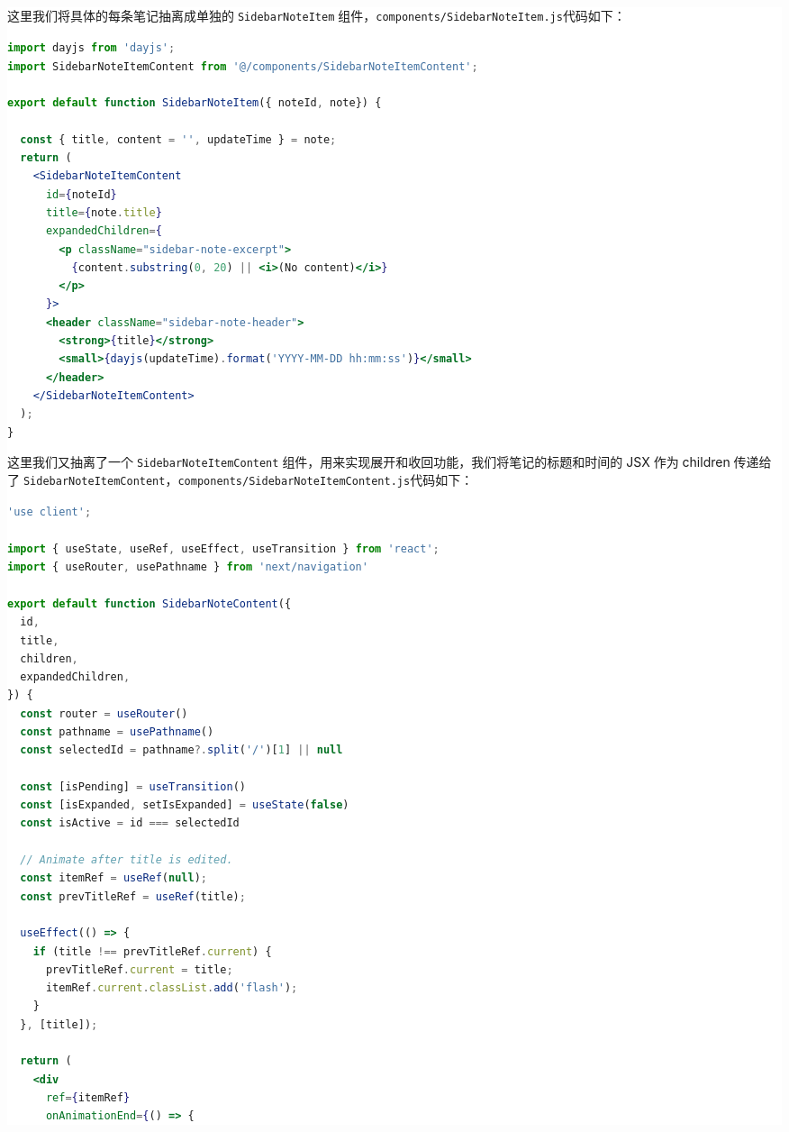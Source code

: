 这里我们将具体的每条笔记抽离成单独的 `SidebarNoteItem` 组件，`components/SidebarNoteItem.js`代码如下：

```jsx
import dayjs from 'dayjs';
import SidebarNoteItemContent from '@/components/SidebarNoteItemContent';

export default function SidebarNoteItem({ noteId, note}) {

  const { title, content = '', updateTime } = note;
  return (
    <SidebarNoteItemContent
      id={noteId}
      title={note.title}
      expandedChildren={
        <p className="sidebar-note-excerpt">
          {content.substring(0, 20) || <i>(No content)</i>}
        </p>
      }>
      <header className="sidebar-note-header">
        <strong>{title}</strong>
        <small>{dayjs(updateTime).format('YYYY-MM-DD hh:mm:ss')}</small>
      </header>
    </SidebarNoteItemContent>
  );
}
```

这里我们又抽离了一个 `SidebarNoteItemContent` 组件，用来实现展开和收回功能，我们将笔记的标题和时间的 JSX 作为 children 传递给了 `SidebarNoteItemContent`，`components/SidebarNoteItemContent.js`代码如下：

```jsx
'use client';

import { useState, useRef, useEffect, useTransition } from 'react';
import { useRouter, usePathname } from 'next/navigation'

export default function SidebarNoteContent({
  id,
  title,
  children,
  expandedChildren,
}) {
  const router = useRouter()
  const pathname = usePathname()
  const selectedId = pathname?.split('/')[1] || null

  const [isPending] = useTransition()
  const [isExpanded, setIsExpanded] = useState(false)
  const isActive = id === selectedId

  // Animate after title is edited.
  const itemRef = useRef(null);
  const prevTitleRef = useRef(title);

  useEffect(() => {
    if (title !== prevTitleRef.current) {
      prevTitleRef.current = title;
      itemRef.current.classList.add('flash');
    }
  }, [title]);

  return (
    <div
      ref={itemRef}
      onAnimationEnd={() => {
```